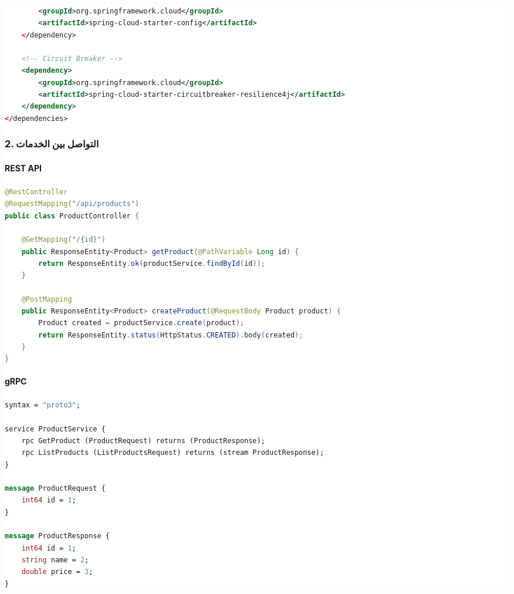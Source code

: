 ```xml
        <groupId>org.springframework.cloud</groupId>
        <artifactId>spring-cloud-starter-config</artifactId>
    </dependency>

    <!-- Circuit Breaker -->
    <dependency>
        <groupId>org.springframework.cloud</groupId>
        <artifactId>spring-cloud-starter-circuitbreaker-resilience4j</artifactId>
    </dependency>
</dependencies>
```

### 2. التواصل بين الخدمات

#### REST API
```java
@RestController
@RequestMapping("/api/products")
public class ProductController {

    @GetMapping("/{id}")
    public ResponseEntity<Product> getProduct(@PathVariable Long id) {
        return ResponseEntity.ok(productService.findById(id));
    }

    @PostMapping
    public ResponseEntity<Product> createProduct(@RequestBody Product product) {
        Product created = productService.create(product);
        return ResponseEntity.status(HttpStatus.CREATED).body(created);
    }
}
```

#### gRPC
```protobuf
syntax = "proto3";

service ProductService {
    rpc GetProduct (ProductRequest) returns (ProductResponse);
    rpc ListProducts (ListProductsRequest) returns (stream ProductResponse);
}

message ProductRequest {
    int64 id = 1;
}

message ProductResponse {
    int64 id = 1;
    string name = 2;
    double price = 3;
}
```
